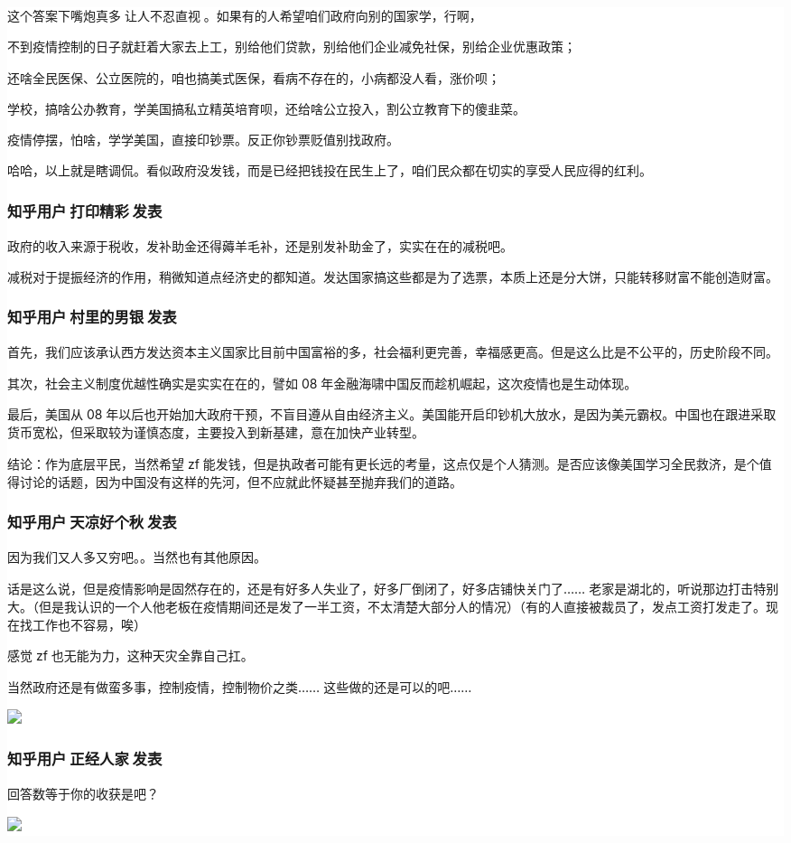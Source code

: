 这个答案下嘴炮真多 让人不忍直视 。如果有的人希望咱们政府向别的国家学，行啊，

不到疫情控制的日子就赶着大家去上工，别给他们贷款，别给他们企业减免社保，别给企业优惠政策；

还啥全民医保、公立医院的，咱也搞美式医保，看病不存在的，小病都没人看，涨价呗；

学校，搞啥公办教育，学美国搞私立精英培育呗，还给啥公立投入，割公立教育下的傻韭菜。

疫情停摆，怕啥，学学美国，直接印钞票。反正你钞票贬值别找政府。

哈哈，以上就是瞎调侃。看似政府没发钱，而是已经把钱投在民生上了，咱们民众都在切实的享受人民应得的红利。
    
    
    
    
### 知乎用户 打印精彩 发表
    
政府的收入来源于税收，发补助金还得薅羊毛补，还是别发补助金了，实实在在的减税吧。

减税对于提振经济的作用，稍微知道点经济史的都知道。发达国家搞这些都是为了选票，本质上还是分大饼，只能转移财富不能创造财富。
    
    
    
    
### 知乎用户 村里的男银 发表
    
首先，我们应该承认西方发达资本主义国家比目前中国富裕的多，社会福利更完善，幸福感更高。但是这么比是不公平的，历史阶段不同。

其次，社会主义制度优越性确实是实实在在的，譬如 08 年金融海啸中国反而趁机崛起，这次疫情也是生动体现。

最后，美国从 08 年以后也开始加大政府干预，不盲目遵从自由经济主义。美国能开启印钞机大放水，是因为美元霸权。中国也在跟进采取货币宽松，但采取较为谨慎态度，主要投入到新基建，意在加快产业转型。

结论：作为底层平民，当然希望 zf 能发钱，但是执政者可能有更长远的考量，这点仅是个人猜测。是否应该像美国学习全民救济，是个值得讨论的话题，因为中国没有这样的先河，但不应就此怀疑甚至抛弃我们的道路。
    
    
    
    
### 知乎用户 天凉好个秋 发表
    
因为我们又人多又穷吧。。当然也有其他原因。

话是这么说，但是疫情影响是固然存在的，还是有好多人失业了，好多厂倒闭了，好多店铺快关门了…… 老家是湖北的，听说那边打击特别大。（但是我认识的一个人他老板在疫情期间还是发了一半工资，不太清楚大部分人的情况）（有的人直接被裁员了，发点工资打发走了。现在找工作也不容易，唉）

感觉 zf 也无能为力，这种天灾全靠自己扛。

当然政府还是有做蛮多事，控制疫情，控制物价之类…… 这些做的还是可以的吧……



![](https://images.weserv.nl/?url=https%3A//pic3.zhimg.com/v2-17545ce25a308b86f7993aa0930c9981_r.jpg%3Fsource%3D1940ef5c)
    
    
    
    
### 知乎用户  正经人家 发表
    
回答数等于你的收获是吧？



![](https://images.weserv.nl/?url=https%3A//picb.zhimg.com/v2-6c75b2f994672fce9b677127e28eb2bf_r.jpg%3Fsource%3D1940ef5c)
    
    
    
    